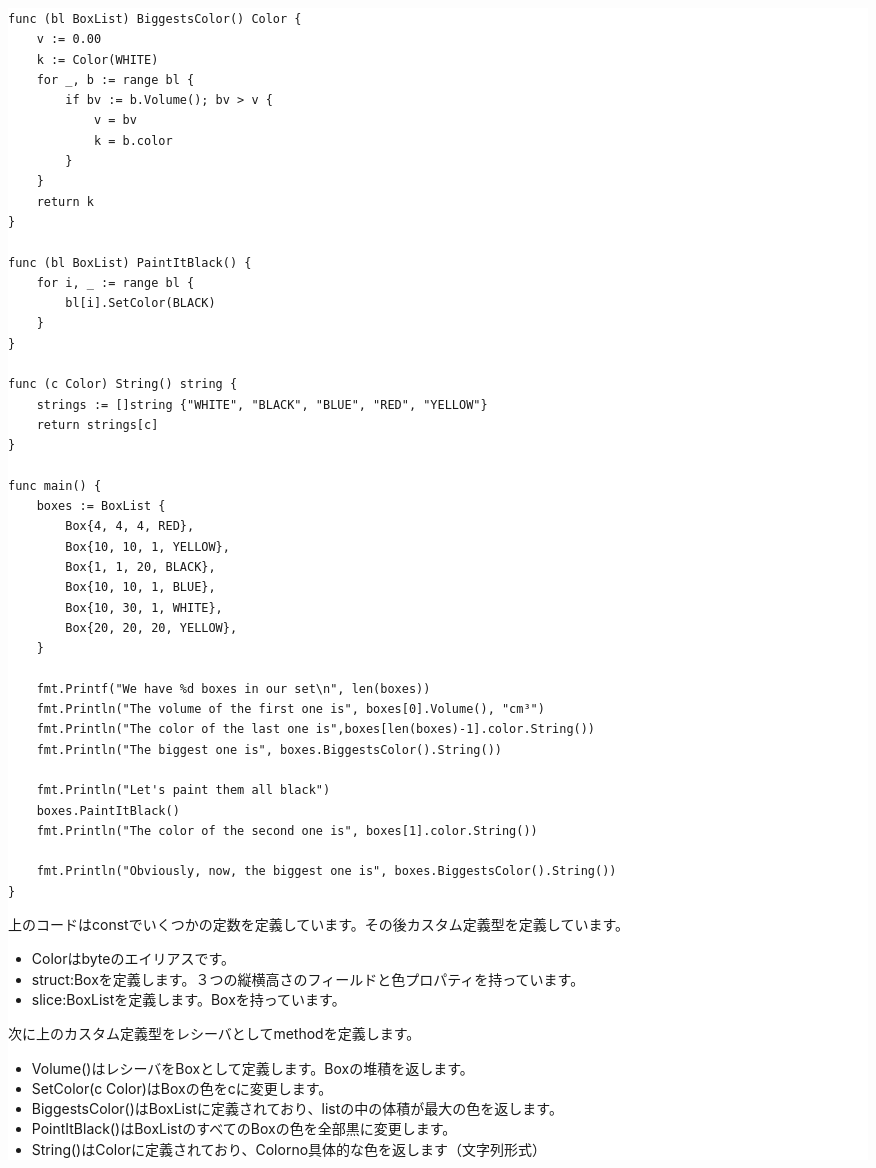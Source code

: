 	func (bl BoxList) BiggestsColor() Color {
		v := 0.00
		k := Color(WHITE)
		for _, b := range bl {
			if bv := b.Volume(); bv > v {
				v = bv
				k = b.color
			}
		}
		return k
	}

	func (bl BoxList) PaintItBlack() {
		for i, _ := range bl {
			bl[i].SetColor(BLACK)
		}
	}

	func (c Color) String() string {
		strings := []string {"WHITE", "BLACK", "BLUE", "RED", "YELLOW"}
		return strings[c]
	}

	func main() {
		boxes := BoxList {
			Box{4, 4, 4, RED},
			Box{10, 10, 1, YELLOW},
			Box{1, 1, 20, BLACK},
			Box{10, 10, 1, BLUE},
			Box{10, 30, 1, WHITE},
			Box{20, 20, 20, YELLOW},
		}

		fmt.Printf("We have %d boxes in our set\n", len(boxes))
		fmt.Println("The volume of the first one is", boxes[0].Volume(), "cm³")
		fmt.Println("The color of the last one is",boxes[len(boxes)-1].color.String())
		fmt.Println("The biggest one is", boxes.BiggestsColor().String())

		fmt.Println("Let's paint them all black")
		boxes.PaintItBlack()
		fmt.Println("The color of the second one is", boxes[1].color.String())

		fmt.Println("Obviously, now, the biggest one is", boxes.BiggestsColor().String())
	}

上のコードはconstでいくつかの定数を定義しています。その後カスタム定義型を定義しています。

- Colorはbyteのエイリアスです。
- struct:Boxを定義します。３つの縦横高さのフィールドと色プロパティを持っています。
- slice:BoxListを定義します。Boxを持っています。

次に上のカスタム定義型をレシーバとしてmethodを定義します。

- Volume()はレシーバをBoxとして定義します。Boxの堆積を返します。
- SetColor(c Color)はBoxの色をcに変更します。
- BiggestsColor()はBoxListに定義されており、listの中の体積が最大の色を返します。
- PointItBlack()はBoxListのすべてのBoxの色を全部黒に変更します。
- String()はColorに定義されており、Colorno具体的な色を返します（文字列形式）
